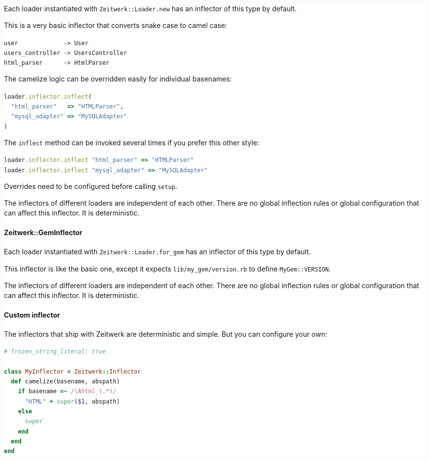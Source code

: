 Each loader instantiated with `Zeitwerk::Loader.new` has an inflector of this type by default.

This is a very basic inflector that converts snake case to camel case:

```
user             -> User
users_controller -> UsersController
html_parser      -> HtmlParser
```

The camelize logic can be overridden easily for individual basenames:

```ruby
loader.inflector.inflect(
  "html_parser"   => "HTMLParser",
  "mysql_adapter" => "MySQLAdapter"
)
```

The `inflect` method can be invoked several times if you prefer this other style:

```ruby
loader.inflector.inflect "html_parser" => "HTMLParser"
loader.inflector.inflect "mysql_adapter" => "MySQLAdapter"
```

Overrides need to be configured before calling `setup`.

 The inflectors of different loaders are independent of each other. There are no global inflection rules or global configuration that can affect this inflector. It is deterministic.

<a id="markdown-zeitwerkgeminflector" name="zeitwerkgeminflector"></a>
#### Zeitwerk::GemInflector

Each loader instantiated with `Zeitwerk::Loader.for_gem` has an inflector of this type by default.

This inflector is like the basic one, except it expects `lib/my_gem/version.rb` to define `MyGem::VERSION`.

The inflectors of different loaders are independent of each other. There are no global inflection rules or global configuration that can affect this inflector. It is deterministic.

<a id="markdown-custom-inflector" name="custom-inflector"></a>
#### Custom inflector

The inflectors that ship with Zeitwerk are deterministic and simple. But you can configure your own:

```ruby
# frozen_string_literal: true

class MyInflector < Zeitwerk::Inflector
  def camelize(basename, abspath)
    if basename =~ /\Ahtml_(.*)/
      "HTML" + super($1, abspath)
    else
      super
    end
  end
end
```
